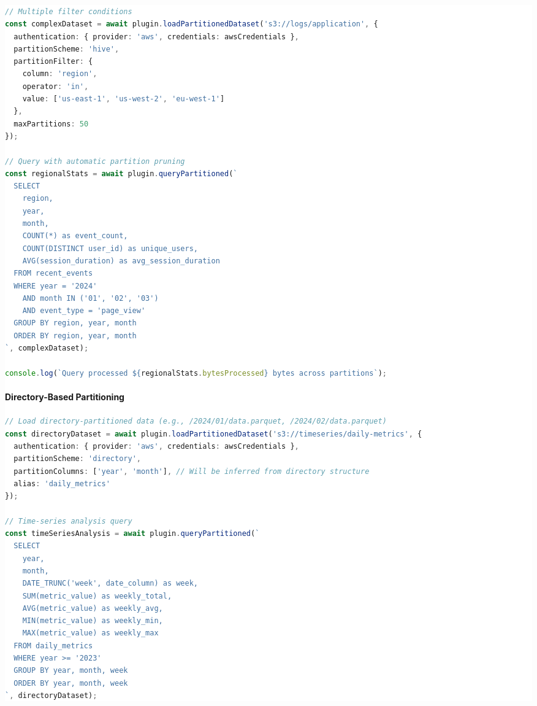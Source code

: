 ```typescript
// Multiple filter conditions
const complexDataset = await plugin.loadPartitionedDataset('s3://logs/application', {
  authentication: { provider: 'aws', credentials: awsCredentials },
  partitionScheme: 'hive',
  partitionFilter: {
    column: 'region',
    operator: 'in',
    value: ['us-east-1', 'us-west-2', 'eu-west-1']
  },
  maxPartitions: 50
});

// Query with automatic partition pruning
const regionalStats = await plugin.queryPartitioned(`
  SELECT 
    region,
    year,
    month,
    COUNT(*) as event_count,
    COUNT(DISTINCT user_id) as unique_users,
    AVG(session_duration) as avg_session_duration
  FROM recent_events
  WHERE year = '2024'
    AND month IN ('01', '02', '03')
    AND event_type = 'page_view'
  GROUP BY region, year, month
  ORDER BY region, year, month
`, complexDataset);

console.log(`Query processed ${regionalStats.bytesProcessed} bytes across partitions`);
```

#### Directory-Based Partitioning

```typescript
// Load directory-partitioned data (e.g., /2024/01/data.parquet, /2024/02/data.parquet)
const directoryDataset = await plugin.loadPartitionedDataset('s3://timeseries/daily-metrics', {
  authentication: { provider: 'aws', credentials: awsCredentials },
  partitionScheme: 'directory',
  partitionColumns: ['year', 'month'], // Will be inferred from directory structure
  alias: 'daily_metrics'
});

// Time-series analysis query
const timeSeriesAnalysis = await plugin.queryPartitioned(`
  SELECT 
    year,
    month,
    DATE_TRUNC('week', date_column) as week,
    SUM(metric_value) as weekly_total,
    AVG(metric_value) as weekly_avg,
    MIN(metric_value) as weekly_min,
    MAX(metric_value) as weekly_max
  FROM daily_metrics
  WHERE year >= '2023'
  GROUP BY year, month, week
  ORDER BY year, month, week
`, directoryDataset);
```
